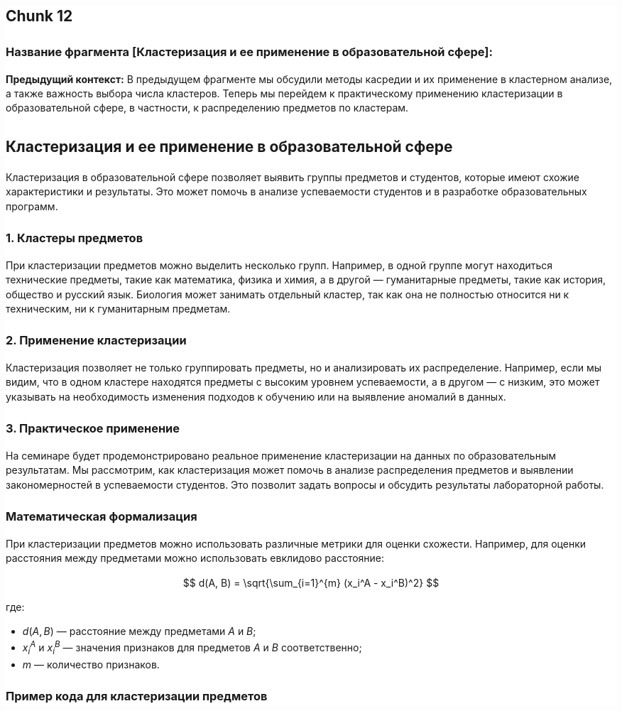 ## Chunk 12
### **Название фрагмента [Кластеризация и ее применение в образовательной сфере]:**

**Предыдущий контекст:** В предыдущем фрагменте мы обсудили методы касредии и их применение в кластерном анализе, а также важность выбора числа кластеров. Теперь мы перейдем к практическому применению кластеризации в образовательной сфере, в частности, к распределению предметов по кластерам.

## **Кластеризация и ее применение в образовательной сфере**

Кластеризация в образовательной сфере позволяет выявить группы предметов и студентов, которые имеют схожие характеристики и результаты. Это может помочь в анализе успеваемости студентов и в разработке образовательных программ.

### 1. Кластеры предметов

При кластеризации предметов можно выделить несколько групп. Например, в одной группе могут находиться технические предметы, такие как математика, физика и химия, а в другой — гуманитарные предметы, такие как история, общество и русский язык. Биология может занимать отдельный кластер, так как она не полностью относится ни к техническим, ни к гуманитарным предметам.

### 2. Применение кластеризации

Кластеризация позволяет не только группировать предметы, но и анализировать их распределение. Например, если мы видим, что в одном кластере находятся предметы с высоким уровнем успеваемости, а в другом — с низким, это может указывать на необходимость изменения подходов к обучению или на выявление аномалий в данных.

### 3. Практическое применение

На семинаре будет продемонстрировано реальное применение кластеризации на данных по образовательным результатам. Мы рассмотрим, как кластеризация может помочь в анализе распределения предметов и выявлении закономерностей в успеваемости студентов. Это позволит задать вопросы и обсудить результаты лабораторной работы.

### Математическая формализация

При кластеризации предметов можно использовать различные метрики для оценки схожести. Например, для оценки расстояния между предметами можно использовать евклидово расстояние:

$$
d(A, B) = \sqrt{\sum_{i=1}^{m} (x_i^A - x_i^B)^2}
$$

где:
- $d(A, B)$ — расстояние между предметами $A$ и $B$;
- $x_i^A$ и $x_i^B$ — значения признаков для предметов $A$ и $B$ соответственно;
- $m$ — количество признаков.

### Пример кода для кластеризации предметов
